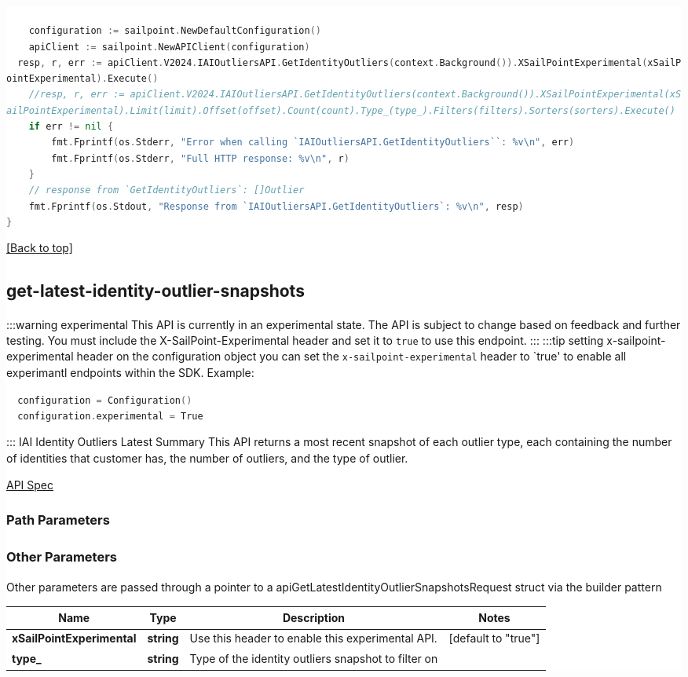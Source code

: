 ```go

	configuration := sailpoint.NewDefaultConfiguration()
	apiClient := sailpoint.NewAPIClient(configuration)
  resp, r, err := apiClient.V2024.IAIOutliersAPI.GetIdentityOutliers(context.Background()).XSailPointExperimental(xSailPointExperimental).Execute()
	//resp, r, err := apiClient.V2024.IAIOutliersAPI.GetIdentityOutliers(context.Background()).XSailPointExperimental(xSailPointExperimental).Limit(limit).Offset(offset).Count(count).Type_(type_).Filters(filters).Sorters(sorters).Execute()
	if err != nil {
		fmt.Fprintf(os.Stderr, "Error when calling `IAIOutliersAPI.GetIdentityOutliers``: %v\n", err)
		fmt.Fprintf(os.Stderr, "Full HTTP response: %v\n", r)
	}
	// response from `GetIdentityOutliers`: []Outlier
	fmt.Fprintf(os.Stdout, "Response from `IAIOutliersAPI.GetIdentityOutliers`: %v\n", resp)
}
```

[[Back to top]](#)

## get-latest-identity-outlier-snapshots
:::warning experimental 
This API is currently in an experimental state. The API is subject to change based on feedback and further testing. You must include the X-SailPoint-Experimental header and set it to `true` to use this endpoint.
:::
:::tip setting x-sailpoint-experimental header
 on the configuration object you can set the `x-sailpoint-experimental` header to `true' to enable all experimantl endpoints within the SDK.
 Example:
 ```go
   configuration = Configuration()
   configuration.experimental = True
 ```
:::
IAI Identity Outliers Latest Summary
This API returns a most recent snapshot of each outlier type, each containing the number of identities that customer has, the number of outliers, and the type of outlier.

[API Spec](https://developer.sailpoint.com/docs/api/v2024/get-latest-identity-outlier-snapshots)

### Path Parameters



### Other Parameters

Other parameters are passed through a pointer to a apiGetLatestIdentityOutlierSnapshotsRequest struct via the builder pattern


Name | Type | Description  | Notes
------------- | ------------- | ------------- | -------------
 **xSailPointExperimental** | **string** | Use this header to enable this experimental API. | [default to &quot;true&quot;]
 **type_** | **string** | Type of the identity outliers snapshot to filter on | 
